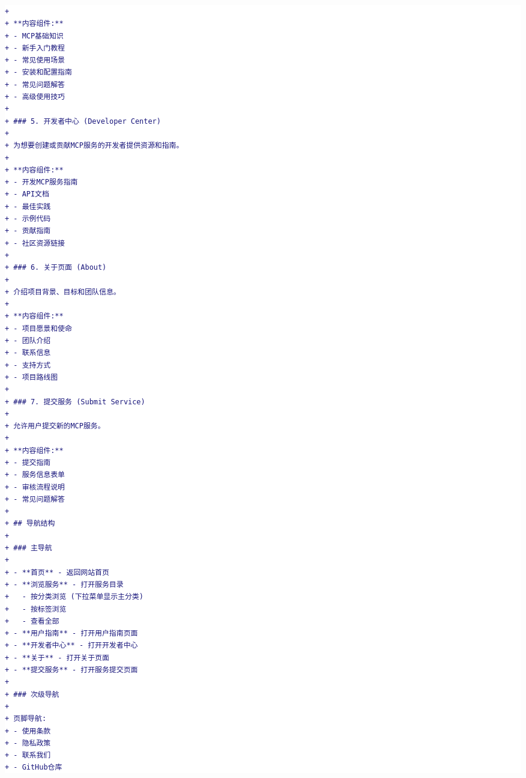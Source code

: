 ```diff
+ 
+ **内容组件:**
+ - MCP基础知识
+ - 新手入门教程
+ - 常见使用场景
+ - 安装和配置指南
+ - 常见问题解答
+ - 高级使用技巧
+ 
+ ### 5. 开发者中心 (Developer Center)
+ 
+ 为想要创建或贡献MCP服务的开发者提供资源和指南。
+ 
+ **内容组件:**
+ - 开发MCP服务指南
+ - API文档
+ - 最佳实践
+ - 示例代码
+ - 贡献指南
+ - 社区资源链接
+ 
+ ### 6. 关于页面 (About)
+ 
+ 介绍项目背景、目标和团队信息。
+ 
+ **内容组件:**
+ - 项目愿景和使命
+ - 团队介绍
+ - 联系信息
+ - 支持方式
+ - 项目路线图
+ 
+ ### 7. 提交服务 (Submit Service)
+ 
+ 允许用户提交新的MCP服务。
+ 
+ **内容组件:**
+ - 提交指南
+ - 服务信息表单
+ - 审核流程说明
+ - 常见问题解答
+ 
+ ## 导航结构
+ 
+ ### 主导航
+ 
+ - **首页** - 返回网站首页
+ - **浏览服务** - 打开服务目录
+   - 按分类浏览 (下拉菜单显示主分类)
+   - 按标签浏览
+   - 查看全部
+ - **用户指南** - 打开用户指南页面
+ - **开发者中心** - 打开开发者中心
+ - **关于** - 打开关于页面
+ - **提交服务** - 打开服务提交页面
+ 
+ ### 次级导航
+ 
+ 页脚导航:
+ - 使用条款
+ - 隐私政策
+ - 联系我们
+ - GitHub仓库
```